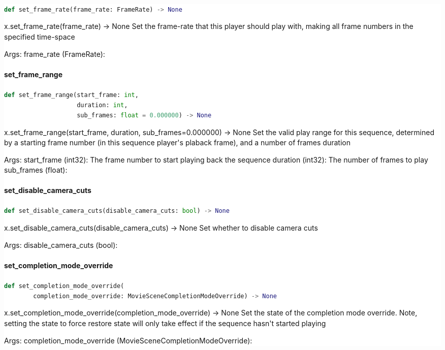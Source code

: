 ```python
def set_frame_rate(frame_rate: FrameRate) -> None
```

x.set_frame_rate(frame_rate) -> None
Set the frame-rate that this player should play with, making all frame numbers in the specified time-space

Args:
    frame_rate (FrameRate):

<a id="unreal.MovieSceneSequencePlayer.set_frame_range"></a>

#### set_frame_range

```python
def set_frame_range(start_frame: int,
                    duration: int,
                    sub_frames: float = 0.000000) -> None
```

x.set_frame_range(start_frame, duration, sub_frames=0.000000) -> None
Set the valid play range for this sequence, determined by a starting frame number (in this sequence player's plaback frame), and a number of frames duration

Args:
    start_frame (int32): The frame number to start playing back the sequence
    duration (int32): The number of frames to play
    sub_frames (float):

<a id="unreal.MovieSceneSequencePlayer.set_disable_camera_cuts"></a>

#### set_disable_camera_cuts

```python
def set_disable_camera_cuts(disable_camera_cuts: bool) -> None
```

x.set_disable_camera_cuts(disable_camera_cuts) -> None
Set whether to disable camera cuts

Args:
    disable_camera_cuts (bool):

<a id="unreal.MovieSceneSequencePlayer.set_completion_mode_override"></a>

#### set_completion_mode_override

```python
def set_completion_mode_override(
        completion_mode_override: MovieSceneCompletionModeOverride) -> None
```

x.set_completion_mode_override(completion_mode_override) -> None
Set the state of the completion mode override. Note, setting the state to force restore state will only take effect if the sequence hasn't started playing

Args:
    completion_mode_override (MovieSceneCompletionModeOverride):
